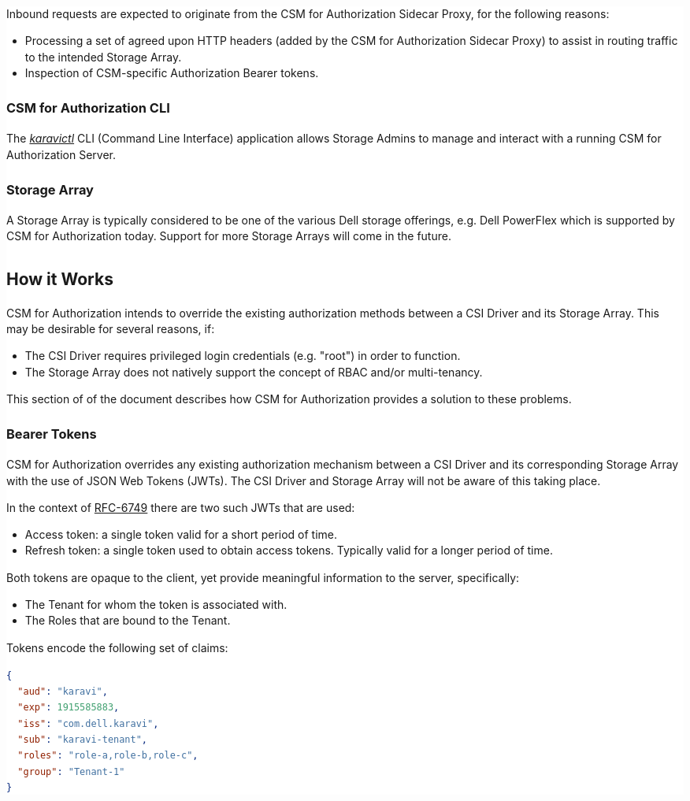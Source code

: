 Inbound requests are expected to originate from the CSM for Authorization Sidecar Proxy, for the following reasons:

* Processing a set of agreed upon HTTP headers (added by the CSM for Authorization Sidecar Proxy) to assist in routing traffic to the intended Storage Array.
* Inspection of CSM-specific Authorization Bearer tokens.

### CSM for Authorization CLI

The [*karavictl*](../cli) CLI (Command Line Interface) application allows Storage Admins to manage and interact with a running CSM for Authorization Server.

### Storage Array

A Storage Array is typically considered to be one of the various Dell storage offerings, e.g. Dell PowerFlex which is supported by CSM for Authorization
today.  Support for more Storage Arrays will come in the future.

## How it Works

CSM for Authorization intends to override the existing authorization methods between a CSI Driver and its Storage Array. This may be desirable for several reasons, if:

* The CSI Driver requires privileged login credentials (e.g. "root") in order to function.
* The Storage Array does not natively support the concept of RBAC and/or multi-tenancy.

This section of of the document describes how CSM for Authorization provides a solution to these problems.

### Bearer Tokens

CSM for Authorization overrides any existing authorization mechanism between a CSI Driver and its corresponding Storage Array with the use of JSON Web Tokens (JWTs). The CSI Driver and Storage Array will not be aware of this taking place.

In the context of [RFC-6749](https://tools.ietf.org/html/rfc6749#section-1.5) there are two such JWTs that are used:

* Access token: a single token valid for a short period of time.
* Refresh token: a single token used to obtain access tokens.  Typically valid for a longer period of time.

Both tokens are opaque to the client, yet provide meaningful information to the server, specifically:

* The Tenant for whom the token is associated with.
* The Roles that are bound to the Tenant.

Tokens encode the following set of claims:

```json
{
  "aud": "karavi",
  "exp": 1915585883,
  "iss": "com.dell.karavi",
  "sub": "karavi-tenant",
  "roles": "role-a,role-b,role-c",
  "group": "Tenant-1"
}
```
